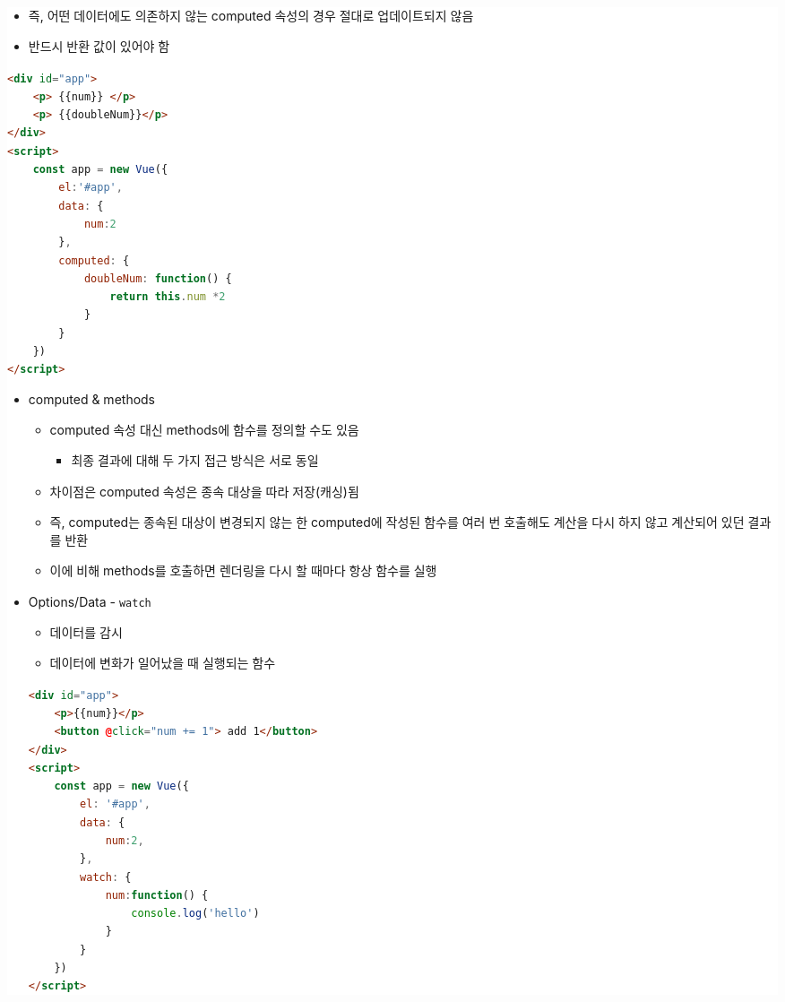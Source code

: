   * 즉, 어떤 데이터에도 의존하지 않는 computed 속성의 경우 절대로 업데이트되지 않음
  
  * 반드시 반환 값이 있어야 함
  
  ```html
  <div id="app">
      <p> {{num}} </p>
      <p> {{doubleNum}}</p>
  </div>
  <script>
      const app = new Vue({
          el:'#app',
          data: {
              num:2
          },
          computed: {
              doubleNum: function() {
                  return this.num *2
              }
          }
      })
  </script>
  ```

* computed & methods
  
  * computed 속성 대신 methods에 함수를 정의할 수도 있음
    
    * 최종 결과에 대해 두 가지 접근 방식은 서로 동일
  
  * 차이점은 computed 속성은 종속 대상을 따라 저장(캐싱)됨
  
  * 즉, computed는 종속된 대상이 변경되지 않는 한 computed에 작성된 함수를 여러 번 호출해도 계산을 다시 하지 않고 계산되어 있던 결과를 반환
  
  * 이에 비해 methods를 호출하면 렌더링을 다시 할 때마다 항상 함수를 실행

* Options/Data - `watch`
  
  * 데이터를 감시
  
  * 데이터에 변화가 일어났을 때 실행되는 함수
  
  ```html
  <div id="app">
      <p>{{num}}</p>
      <button @click="num += 1"> add 1</button>
  </div>
  <script>
      const app = new Vue({
          el: '#app',
          data: {
              num:2,
          },
          watch: {
              num:function() {
                  console.log('hello')
              }
          }
      })
  </script>
  ```
